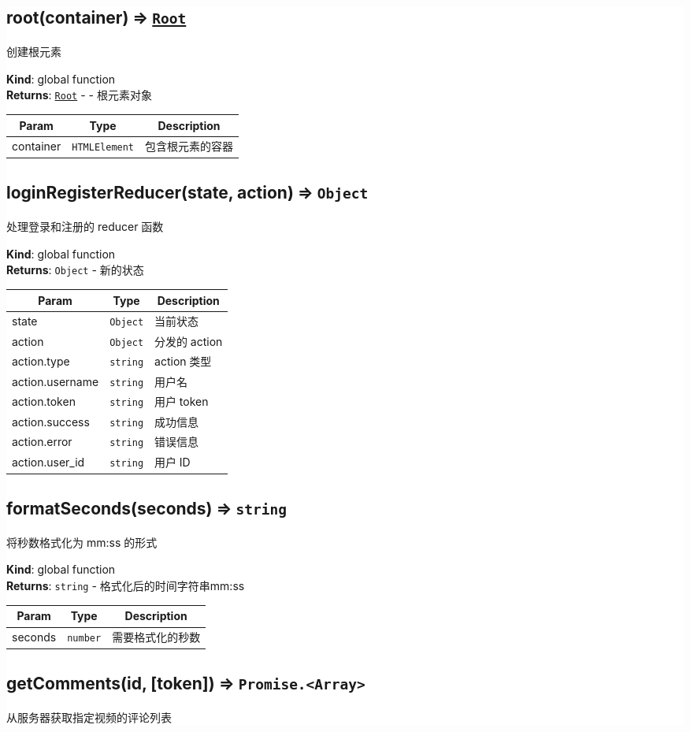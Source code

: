 <a name="root"></a>

## root(container) ⇒ [<code>Root</code>](#Root)
创建根元素

**Kind**: global function  
**Returns**: [<code>Root</code>](#Root) - - 根元素对象  

| Param | Type | Description |
| --- | --- | --- |
| container | <code>HTMLElement</code> | 包含根元素的容器 |

<a name="loginRegisterReducer"></a>

## loginRegisterReducer(state, action) ⇒ <code>Object</code>
处理登录和注册的 reducer 函数

**Kind**: global function  
**Returns**: <code>Object</code> - 新的状态  

| Param | Type | Description |
| --- | --- | --- |
| state | <code>Object</code> | 当前状态 |
| action | <code>Object</code> | 分发的 action |
| action.type | <code>string</code> | action 类型 |
| action.username | <code>string</code> | 用户名 |
| action.token | <code>string</code> | 用户 token |
| action.success | <code>string</code> | 成功信息 |
| action.error | <code>string</code> | 错误信息 |
| action.user_id | <code>string</code> | 用户 ID |

<a name="formatSeconds"></a>

## formatSeconds(seconds) ⇒ <code>string</code>
将秒数格式化为 mm:ss 的形式

**Kind**: global function  
**Returns**: <code>string</code> - 格式化后的时间字符串mm:ss  

| Param | Type | Description |
| --- | --- | --- |
| seconds | <code>number</code> | 需要格式化的秒数 |

<a name="getComments"></a>

## getComments(id, [token]) ⇒ <code>Promise.&lt;Array&gt;</code>
从服务器获取指定视频的评论列表
